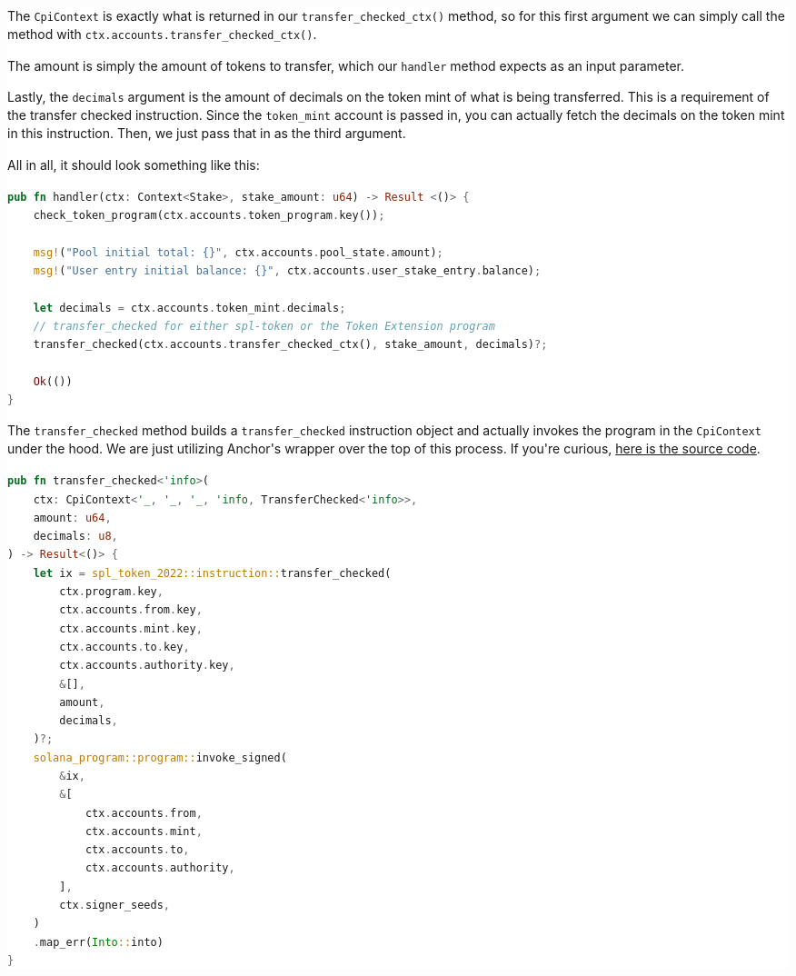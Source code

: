 The `CpiContext` is exactly what is returned in our `transfer_checked_ctx()`
method, so for this first argument we can simply call the method with
`ctx.accounts.transfer_checked_ctx()`.

The amount is simply the amount of tokens to transfer, which our `handler`
method expects as an input parameter.

Lastly, the `decimals` argument is the amount of decimals on the token mint of
what is being transferred. This is a requirement of the transfer checked
instruction. Since the `token_mint` account is passed in, you can actually fetch
the decimals on the token mint in this instruction. Then, we just pass that in
as the third argument.

All in all, it should look something like this:

```rust
pub fn handler(ctx: Context<Stake>, stake_amount: u64) -> Result <()> {
    check_token_program(ctx.accounts.token_program.key());

    msg!("Pool initial total: {}", ctx.accounts.pool_state.amount);
    msg!("User entry initial balance: {}", ctx.accounts.user_stake_entry.balance);

    let decimals = ctx.accounts.token_mint.decimals;
    // transfer_checked for either spl-token or the Token Extension program
    transfer_checked(ctx.accounts.transfer_checked_ctx(), stake_amount, decimals)?;

    Ok(())
}
```

The `transfer_checked` method builds a `transfer_checked` instruction object and
actually invokes the program in the `CpiContext` under the hood. We are just
utilizing Anchor's wrapper over the top of this process. If you're curious,
[here is the source code](https://docs.rs/anchor-spl/latest/src/anchor_spl/token_2022.rs.html#35-61).

```rust
pub fn transfer_checked<'info>(
    ctx: CpiContext<'_, '_, '_, 'info, TransferChecked<'info>>,
    amount: u64,
    decimals: u8,
) -> Result<()> {
    let ix = spl_token_2022::instruction::transfer_checked(
        ctx.program.key,
        ctx.accounts.from.key,
        ctx.accounts.mint.key,
        ctx.accounts.to.key,
        ctx.accounts.authority.key,
        &[],
        amount,
        decimals,
    )?;
    solana_program::program::invoke_signed(
        &ix,
        &[
            ctx.accounts.from,
            ctx.accounts.mint,
            ctx.accounts.to,
            ctx.accounts.authority,
        ],
        ctx.signer_seeds,
    )
    .map_err(Into::into)
}
```
